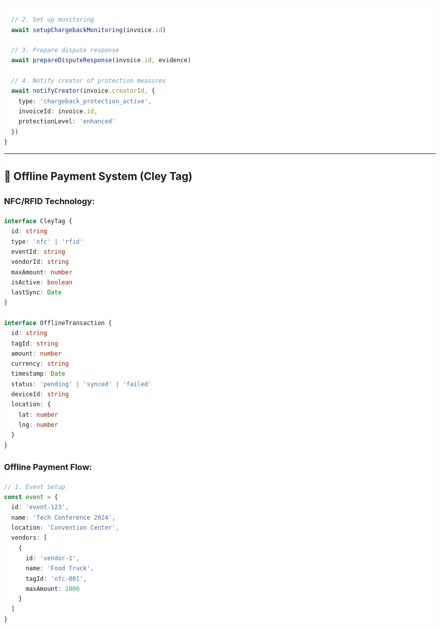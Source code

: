 ```typescript
  
  // 2. Set up monitoring
  await setupChargebackMonitoring(invoice.id)
  
  // 3. Prepare dispute response
  await prepareDisputeResponse(invoice.id, evidence)
  
  // 4. Notify creator of protection measures
  await notifyCreator(invoice.creatorId, {
    type: 'chargeback_protection_active',
    invoiceId: invoice.id,
    protectionLevel: 'enhanced'
  })
}
```

---

## 📱 **Offline Payment System (Cley Tag)**

### **NFC/RFID Technology:**
```typescript
interface CleyTag {
  id: string
  type: 'nfc' | 'rfid'
  eventId: string
  vendorId: string
  maxAmount: number
  isActive: boolean
  lastSync: Date
}

interface OfflineTransaction {
  id: string
  tagId: string
  amount: number
  currency: string
  timestamp: Date
  status: 'pending' | 'synced' | 'failed'
  deviceId: string
  location: {
    lat: number
    lng: number
  }
}
```

### **Offline Payment Flow:**
```typescript
// 1. Event Setup
const event = {
  id: 'event-123',
  name: 'Tech Conference 2024',
  location: 'Convention Center',
  vendors: [
    {
      id: 'vendor-1',
      name: 'Food Truck',
      tagId: 'nfc-001',
      maxAmount: 1000
    }
  ]
}
```